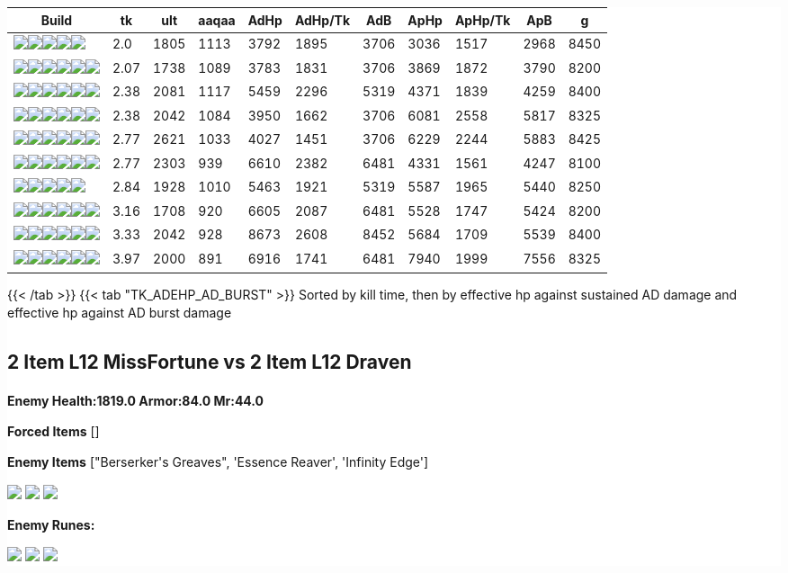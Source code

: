  Build |tk|ult|aaqaa|AdHp|AdHp/Tk|AdB|ApHp|ApHp/Tk|ApB|g
-|-|-|-|-|-|-|-|-|-|-
![](/item/3095.png)![](/item/6672.png)![](/item/1053.png)![](/item/1055.png)![](/item/3006.png)|2.0|1805|1113|3792|1895|3706|3036|1517|2968|8450
![](/item/3091.png)![](/item/6672.png)![](/item/1001.png)![](/item/1053.png)![](/item/1055.png)![](/item/1036.png)|2.07|1738|1089|3783|1831|3706|3869|1872|3790|8200
![](/item/6673.png)![](/item/6672.png)![](/item/1001.png)![](/item/1055.png)![](/item/1038.png)![](/item/1036.png)|2.38|2081|1117|5459|2296|5319|4371|1839|4259|8400
![](/item/3156.png)![](/item/6672.png)![](/item/1001.png)![](/item/1053.png)![](/item/1055.png)![](/item/1037.png)|2.38|2042|1084|3950|1662|3706|6081|2558|5817|8325
![](/item/6691.png)![](/item/3156.png)![](/item/1001.png)![](/item/1053.png)![](/item/1055.png)![](/item/1037.png)|2.77|2621|1033|4027|1451|3706|6229|2244|5883|8425
![](/item/6691.png)![](/item/3026.png)![](/item/1001.png)![](/item/1053.png)![](/item/1055.png)![](/item/1036.png)|2.77|2303|939|6610|2382|6481|4331|1561|4247|8100
![](/item/3091.png)![](/item/6673.png)![](/item/1001.png)![](/item/1055.png)![](/item/1038.png)|2.84|1928|1010|5463|1921|5319|5587|1965|5440|8250
![](/item/3091.png)![](/item/3026.png)![](/item/1001.png)![](/item/1053.png)![](/item/1055.png)![](/item/1036.png)|3.16|1708|920|6605|2087|6481|5528|1747|5424|8200
![](/item/6673.png)![](/item/3026.png)![](/item/1001.png)![](/item/1055.png)![](/item/1038.png)![](/item/1036.png)|3.33|2042|928|8673|2608|8452|5684|1709|5539|8400
![](/item/3156.png)![](/item/3026.png)![](/item/1001.png)![](/item/1053.png)![](/item/1055.png)![](/item/1037.png)|3.97|2000|891|6916|1741|6481|7940|1999|7556|8325
{{< /tab >}}
{{< tab "TK_ADEHP_AD_BURST" >}}
Sorted by kill time, then by effective hp against sustained AD damage and effective hp against AD burst damage
## 2 Item L12 MissFortune vs 2 Item L12 Draven

**Enemy Health:1819.0 Armor:84.0 Mr:44.0**


**Forced Items** []








**Enemy Items** ["Berserker's Greaves", 'Essence Reaver', 'Infinity Edge']





![](/item/3006.png)
![](/item/3508.png)
![](/item/3031.png)



**Enemy Runes:**





![](/Styles/Precision/LethalTempo/LethalTempo.png)
![](/Styles/Precision/Triumph.png)
![](/Styles/Precision/LegendBloodline/LegendBloodline.png)
